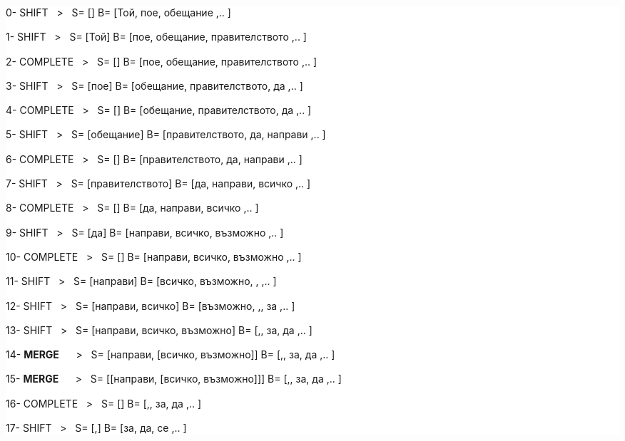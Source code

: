 



0- SHIFT&nbsp;&nbsp;&nbsp;>&nbsp;&nbsp;&nbsp;S= []   B= [Той, пое, обещание ,.. ]



1- SHIFT&nbsp;&nbsp;&nbsp;>&nbsp;&nbsp;&nbsp;S= [Той]   B= [пое, обещание, правителството ,.. ]



2- COMPLETE&nbsp;&nbsp;&nbsp;>&nbsp;&nbsp;&nbsp;S= []   B= [пое, обещание, правителството ,.. ]



3- SHIFT&nbsp;&nbsp;&nbsp;>&nbsp;&nbsp;&nbsp;S= [пое]   B= [обещание, правителството, да ,.. ]



4- COMPLETE&nbsp;&nbsp;&nbsp;>&nbsp;&nbsp;&nbsp;S= []   B= [обещание, правителството, да ,.. ]



5- SHIFT&nbsp;&nbsp;&nbsp;>&nbsp;&nbsp;&nbsp;S= [обещание]   B= [правителството, да, направи ,.. ]



6- COMPLETE&nbsp;&nbsp;&nbsp;>&nbsp;&nbsp;&nbsp;S= []   B= [правителството, да, направи ,.. ]



7- SHIFT&nbsp;&nbsp;&nbsp;>&nbsp;&nbsp;&nbsp;S= [правителството]   B= [да, направи, всичко ,.. ]



8- COMPLETE&nbsp;&nbsp;&nbsp;>&nbsp;&nbsp;&nbsp;S= []   B= [да, направи, всичко ,.. ]



9- SHIFT&nbsp;&nbsp;&nbsp;>&nbsp;&nbsp;&nbsp;S= [да]   B= [направи, всичко, възможно ,.. ]



10- COMPLETE&nbsp;&nbsp;&nbsp;>&nbsp;&nbsp;&nbsp;S= []   B= [направи, всичко, възможно ,.. ]



11- SHIFT&nbsp;&nbsp;&nbsp;>&nbsp;&nbsp;&nbsp;S= [направи]   B= [всичко, възможно, , ,.. ]



12- SHIFT&nbsp;&nbsp;&nbsp;>&nbsp;&nbsp;&nbsp;S= [направи, всичко]   B= [възможно, ,, за ,.. ]



13- SHIFT&nbsp;&nbsp;&nbsp;>&nbsp;&nbsp;&nbsp;S= [направи, всичко, възможно]   B= [,, за, да ,.. ]



14- **MERGE**&nbsp;&nbsp;&nbsp;&nbsp;&nbsp;&nbsp;>&nbsp;&nbsp;&nbsp;S= [направи, [всичко, възможно]]   B= [,, за, да ,.. ]



15- **MERGE**&nbsp;&nbsp;&nbsp;&nbsp;&nbsp;&nbsp;>&nbsp;&nbsp;&nbsp;S= [[направи, [всичко, възможно]]]   B= [,, за, да ,.. ]



16- COMPLETE&nbsp;&nbsp;&nbsp;>&nbsp;&nbsp;&nbsp;S= []   B= [,, за, да ,.. ]



17- SHIFT&nbsp;&nbsp;&nbsp;>&nbsp;&nbsp;&nbsp;S= [,]   B= [за, да, се ,.. ]
